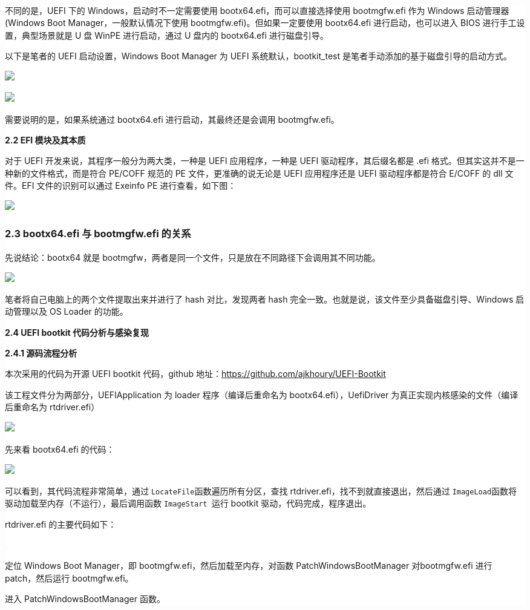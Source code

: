 不同的是，UEFI 下的 Windows，启动时不一定需要使用 bootx64.efi，而可以直接选择使用 bootmgfw.efi 作为 Windows 启动管理器 (Windows Boot Manager，一般默认情况下使用 bootmgfw.efi)。但如果一定要使用 bootx64.efi 进行启动，也可以进入 BIOS 进行手工设置，典型场景就是 U 盘 WinPE 进行启动，通过 U 盘内的 bootx64.efi 进行磁盘引导。

以下是笔者的 UEFI 启动设置，Windows Boot Manager 为 UEFI 系统默认，bootkit_test 是笔者手动添加的基于磁盘引导的启动方式。

[![](https://p1.ssl.qhimg.com/t01f7a6e9db393d0ad6.png)](https://p1.ssl.qhimg.com/t01f7a6e9db393d0ad6.png)

[![](https://p3.ssl.qhimg.com/t017c8f506b6db1c1eb.png)](https://p3.ssl.qhimg.com/t017c8f506b6db1c1eb.png)

需要说明的是，如果系统通过 bootx64.efi 进行启动，其最终还是会调用 bootmgfw.efi。

**2.2 EFI 模块及其本质**

对于 UEFI 开发来说，其程序一般分为两大类，一种是 UEFI 应用程序，一种是 UEFI 驱动程序，其后缀名都是 .efi 格式。但其实这并不是一种新的文件格式，而是符合 PE/COFF 规范的 PE 文件，更准确的说无论是 UEFI 应用程序还是 UEFI 驱动程序都是符合 E/COFF 的 dll 文件。EFI 文件的识别可以通过 Exeinfo PE 进行查看，如下图：

[![](https://p0.ssl.qhimg.com/t016659b6fb6d8e151c.png)](https://p0.ssl.qhimg.com/t016659b6fb6d8e151c.png)

### **2.3 bootx64.efi 与 bootmgfw.efi 的关系**

先说结论：bootx64 就是 bootmgfw，两者是同一个文件，只是放在不同路径下会调用其不同功能。

[![](https://p2.ssl.qhimg.com/t01f3fb40ea1117bdb6.png)](https://p2.ssl.qhimg.com/t01f3fb40ea1117bdb6.png)

笔者将自己电脑上的两个文件提取出来并进行了 hash 对比，发现两者 hash 完全一致。也就是说，该文件至少具备磁盘引导、Windows 启动管理以及 OS Loader 的功能。

**2.4 UEFI bootkit 代码分析与感染复现**

**2.4.1 源码流程分析**

本次采用的代码为开源 UEFI bootkit 代码，github 地址：https://github.com/ajkhoury/UEFI-Bootkit

该工程文件分为两部分，UEFIApplication 为 loader 程序（编译后重命名为 bootx64.efi），UefiDriver 为真正实现内核感染的文件（编译后重命名为 rtdriver.efi）

[![](https://p5.ssl.qhimg.com/t016092226db57931f2.png)](https://p5.ssl.qhimg.com/t016092226db57931f2.png)

先来看 bootx64.efi 的代码：

[![](https://p0.ssl.qhimg.com/t01f0af6979551e5066.png)](https://p0.ssl.qhimg.com/t01f0af6979551e5066.png)

可以看到，其代码流程非常简单，通过 `LocateFile`函数遍历所有分区，查找 rtdriver.efi，找不到就直接退出，然后通过 `ImageLoad`函数将驱动加载至内存（不运行），最后调用函数 `ImageStart `运行 bootkit 驱动，代码完成，程序退出。

rtdriver.efi 的主要代码如下：

[![](data:image/png;base64,iVBORw0KGgoAAAANSUhEUgAAAAEAAAABCAYAAAAfFcSJAAAAAXNSR0IArs4c6QAAAARnQU1BAACxjwv8YQUAAAAJcEhZcwAADsQAAA7EAZUrDhsAAAANSURBVBhXYzh8+PB/AAffA0nNPuCLAAAAAElFTkSuQmCC)](https://p3.ssl.qhimg.com/t014e73b89645e68d29.png)

定位 Windows Boot Manager，即 bootmgfw.efi，然后加载至内存，对函数 PatchWindowsBootManager 对bootmgfw.efi 进行 patch，然后运行 bootmgfw.efi。

进入 PatchWindowsBootManager 函数。
